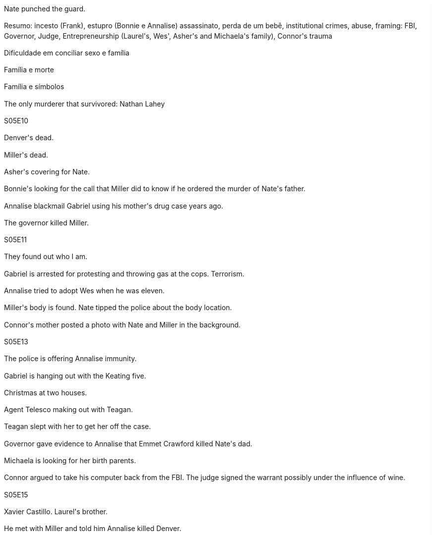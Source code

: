 Nate punched the guard.

Resumo: incesto (Frank), estupro (Bonnie e Annalise) assassinato, perda de um bebê, institutional crimes, abuse, framing: FBI, Governor, Judge, Entrepreneurship (Laurel's, Wes', Asher's and Michaela's family), Connor's trauma

Dificuldade em conciliar sexo e família

Família e morte

Família e símbolos 

The only murderer that survivored: Nathan Lahey 

S05E10

Denver's dead. 

Miller's dead.

Asher's covering for Nate. 

Bonnie's looking for the call that Miller did to know if he ordered the murder of Nate's father. 

Annalise blackmail Gabriel using his mother's drug case years ago. 

The governor killed Miller. 

S05E11

They found out who I am. 

Gabriel is arrested for protesting and throwing gas at the cops. Terrorism. 

Annalise tried to adopt Wes when he was eleven. 

Miller's body is found. Nate tipped the police about the body location. 

Connor's mother posted a photo with Nate and Miller in the background. 

S05E13

The police is offering Annalise immunity. 

Gabriel is hanging out with the Keating five. 

Christmas at two houses.

Agent Telesco making out with Teagan. 

Teagan slept with her to get her off the case. 

Governor gave evidence to Annalise that Emmet Crawford killed Nate's dad. 

Michaela is looking for her birth parents. 

Connor argued to take his computer back from the FBI. The judge signed the warrant possibly under the influence of wine. 

S05E15

Xavier Castillo. Laurel's brother. 

He met with Miller and told him Annalise killed Denver. 
